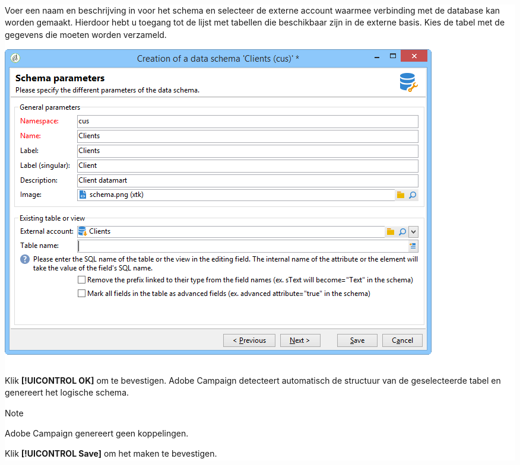 Voer een naam en beschrijving in voor het schema en selecteer de externe account waarmee verbinding met de database kan worden gemaakt. Hierdoor hebt u toegang tot de lijst met tabellen die beschikbaar zijn in de externe basis. Kies de tabel met de gegevens die moeten worden verzameld.

![](assets/wf_new_schema_select_table_fda.png)

Klik **[!UICONTROL OK]** om te bevestigen. Adobe Campaign detecteert automatisch de structuur van de geselecteerde tabel en genereert het logische schema.

>[!NOTE]
>
>Adobe Campaign genereert geen koppelingen.

Klik **[!UICONTROL Save]** om het maken te bevestigen.
